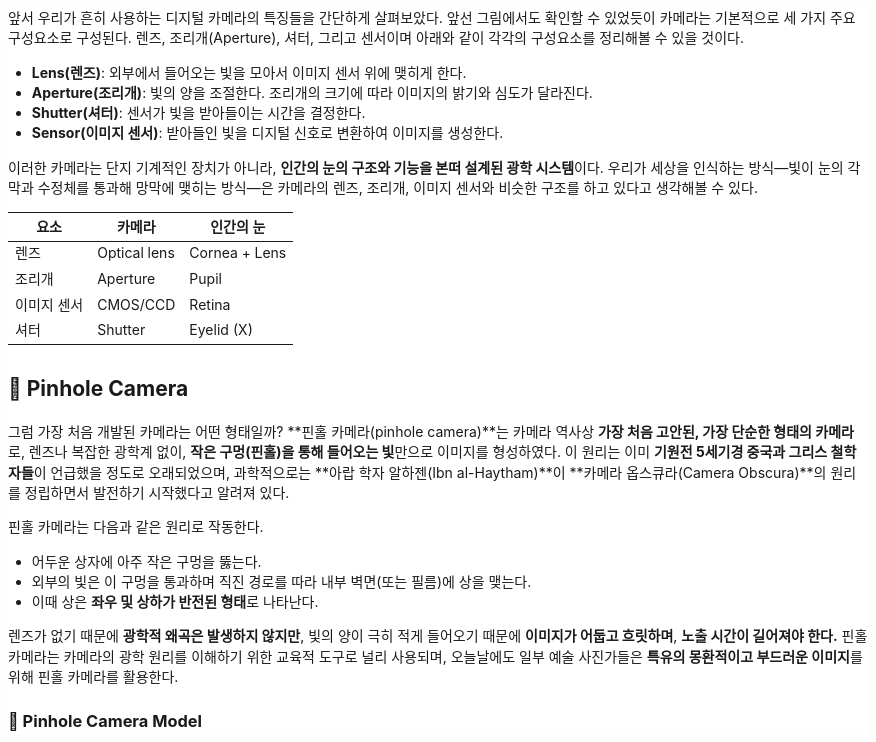 앞서 우리가 흔히 사용하는 디지털 카메라의 특징들을 간단하게 살펴보았다. 앞선 그림에서도 확인할 수 있었듯이 카메라는 기본적으로 세 가지 주요 구성요소로 구성된다. 렌즈, 조리개(Aperture), 셔터, 그리고 센서이며 아래와 같이 각각의 구성요소를 정리해볼 수 있을 것이다.

- **Lens(렌즈)**: 외부에서 들어오는 빛을 모아서 이미지 센서 위에 맺히게 한다.
- **Aperture(조리개)**: 빛의 양을 조절한다. 조리개의 크기에 따라 이미지의 밝기와 심도가 달라진다.
- **Shutter(셔터)**: 센서가 빛을 받아들이는 시간을 결정한다.
- **Sensor(이미지 센서)**: 받아들인 빛을 디지털 신호로 변환하여 이미지를 생성한다.

이러한 카메라는 단지 기계적인 장치가 아니라, **인간의 눈의 구조와 기능을 본떠 설계된 광학 시스템**이다. 우리가 세상을 인식하는 방식—빛이 눈의 각막과 수정체를 통과해 망막에 맺히는 방식—은 카메라의 렌즈, 조리개, 이미지 센서와 비슷한 구조를 하고 있다고 생각해볼 수 있다.

| 요소        | 카메라        | 인간의 눈      |
|-------------|----------------|----------------|
| 렌즈        | Optical lens   | Cornea + Lens |
| 조리개       | Aperture       | Pupil         |
| 이미지 센서 | CMOS/CCD       | Retina        |
| 셔터        | Shutter        | Eyelid (X)    |

## 📌 Pinhole Camera

그럼 가장 처음 개발된 카메라는 어떤 형태일까? **핀홀 카메라(pinhole camera)**는 카메라 역사상 **가장 처음 고안된, 가장 단순한 형태의 카메라**로, 렌즈나 복잡한 광학계 없이, **작은 구멍(핀홀)을 통해 들어오는 빛**만으로 이미지를 형성하였다. 이 원리는 이미 **기원전 5세기경 중국과 그리스 철학자들**이 언급했을 정도로 오래되었으며, 과학적으로는 **아랍 학자 알하젠(Ibn al-Haytham)**이 **카메라 옵스큐라(Camera Obscura)**의 원리를 정립하면서 발전하기 시작했다고 알려져 있다.

핀홀 카메라는 다음과 같은 원리로 작동한다.

- 어두운 상자에 아주 작은 구멍을 뚫는다.
- 외부의 빛은 이 구멍을 통과하며 직진 경로를 따라 내부 벽면(또는 필름)에 상을 맺는다.
- 이때 상은 **좌우 및 상하가 반전된 형태**로 나타난다.

렌즈가 없기 때문에 **광학적 왜곡은 발생하지 않지만**, 빛의 양이 극히 적게 들어오기 때문에 **이미지가 어둡고 흐릿하며**, **노출 시간이 길어져야 한다.**
핀홀 카메라는 카메라의 광학 원리를 이해하기 위한 교육적 도구로 널리 사용되며, 오늘날에도 일부 예술 사진가들은 **특유의 몽환적이고 부드러운 이미지**를 위해 핀홀 카메라를 활용한다.

### 📐 Pinhole Camera Model
